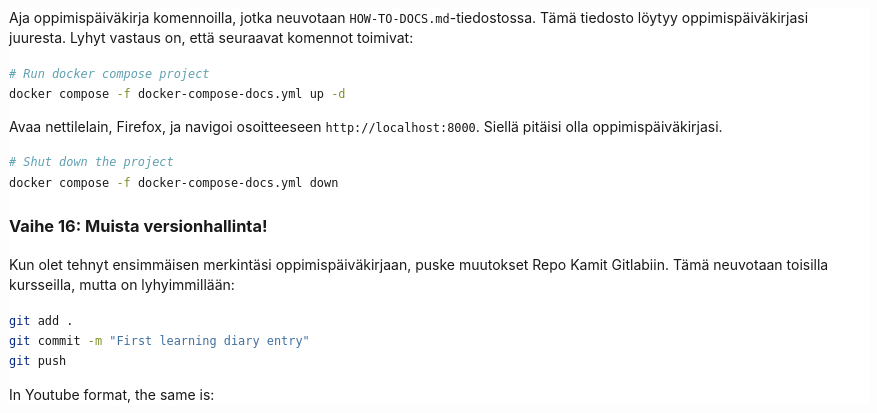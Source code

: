 Aja oppimispäiväkirja komennoilla, jotka neuvotaan `HOW-TO-DOCS.md`-tiedostossa. Tämä tiedosto löytyy oppimispäiväkirjasi juuresta. Lyhyt vastaus on, että seuraavat komennot toimivat:

```bash title="Bash"
# Run docker compose project
docker compose -f docker-compose-docs.yml up -d
```

Avaa nettilelain, Firefox, ja navigoi osoitteeseen `http://localhost:8000`. Siellä pitäisi olla oppimispäiväkirjasi.

```bash title="Bash"
# Shut down the project
docker compose -f docker-compose-docs.yml down
```

### Vaihe 16: Muista versionhallinta!

Kun olet tehnyt ensimmäisen merkintäsi oppimispäiväkirjaan, puske muutokset Repo Kamit Gitlabiin. Tämä neuvotaan toisilla kursseilla, mutta on lyhyimmillään:

```bash title="Bash"
git add .
git commit -m "First learning diary entry"
git push
```



In Youtube format, the same is:

```plaintext

```